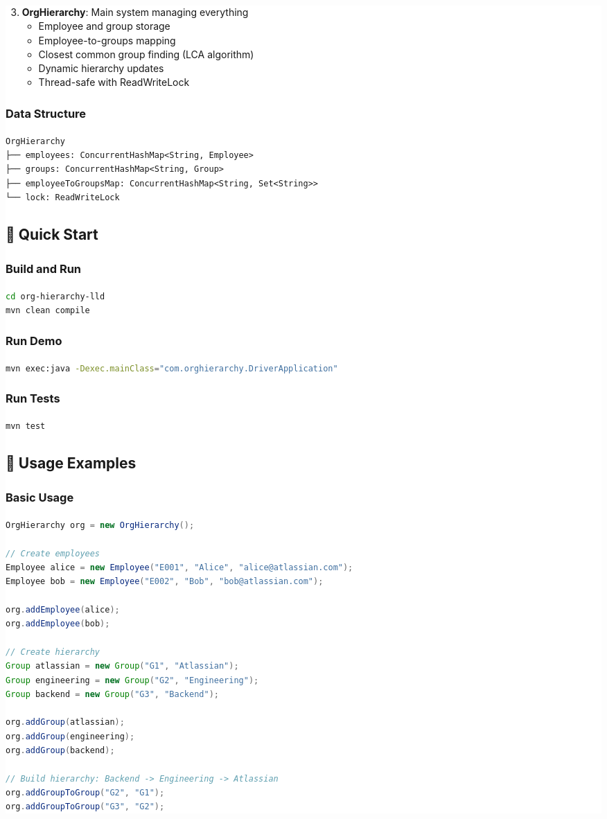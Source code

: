 3. **OrgHierarchy**: Main system managing everything
   - Employee and group storage
   - Employee-to-groups mapping
   - Closest common group finding (LCA algorithm)
   - Dynamic hierarchy updates
   - Thread-safe with ReadWriteLock

### Data Structure

```
OrgHierarchy
├── employees: ConcurrentHashMap<String, Employee>
├── groups: ConcurrentHashMap<String, Group>
├── employeeToGroupsMap: ConcurrentHashMap<String, Set<String>>
└── lock: ReadWriteLock
```

## 🚀 Quick Start

### Build and Run

```bash
cd org-hierarchy-lld
mvn clean compile
```

### Run Demo

```bash
mvn exec:java -Dexec.mainClass="com.orghierarchy.DriverApplication"
```

### Run Tests

```bash
mvn test
```

## 📝 Usage Examples

### Basic Usage

```java
OrgHierarchy org = new OrgHierarchy();

// Create employees
Employee alice = new Employee("E001", "Alice", "alice@atlassian.com");
Employee bob = new Employee("E002", "Bob", "bob@atlassian.com");

org.addEmployee(alice);
org.addEmployee(bob);

// Create hierarchy
Group atlassian = new Group("G1", "Atlassian");
Group engineering = new Group("G2", "Engineering");
Group backend = new Group("G3", "Backend");

org.addGroup(atlassian);
org.addGroup(engineering);
org.addGroup(backend);

// Build hierarchy: Backend -> Engineering -> Atlassian
org.addGroupToGroup("G2", "G1");
org.addGroupToGroup("G3", "G2");

```